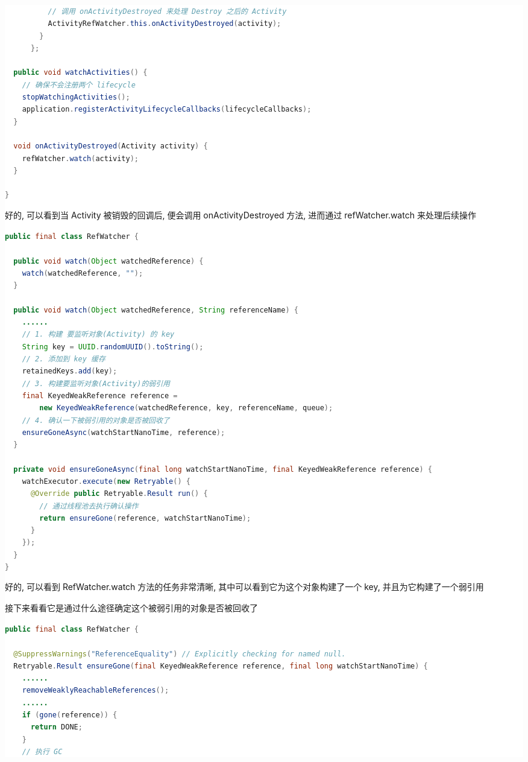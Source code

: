 ```java
          // 调用 onActivityDestroyed 来处理 Destroy 之后的 Activity
          ActivityRefWatcher.this.onActivityDestroyed(activity);
        }
      };
      
  public void watchActivities() {
    // 确保不会注册两个 lifecycle
    stopWatchingActivities();
    application.registerActivityLifecycleCallbacks(lifecycleCallbacks);
  }
  
  void onActivityDestroyed(Activity activity) {
    refWatcher.watch(activity);
  }
  
}
```
好的, 可以看到当 Activity 被销毁的回调后, 便会调用 onActivityDestroyed 方法, 进而通过 refWatcher.watch 来处理后续操作

```java
public final class RefWatcher {
    
  public void watch(Object watchedReference) {
    watch(watchedReference, "");
  }

  public void watch(Object watchedReference, String referenceName) {
    ......
    // 1. 构建 要监听对象(Activity) 的 key
    String key = UUID.randomUUID().toString();
    // 2. 添加到 key 缓存
    retainedKeys.add(key);
    // 3. 构建要监听对象(Activity)的弱引用
    final KeyedWeakReference reference =
        new KeyedWeakReference(watchedReference, key, referenceName, queue);
    // 4. 确认一下被弱引用的对象是否被回收了
    ensureGoneAsync(watchStartNanoTime, reference);
  }

  private void ensureGoneAsync(final long watchStartNanoTime, final KeyedWeakReference reference) {
    watchExecutor.execute(new Retryable() {
      @Override public Retryable.Result run() {
        // 通过线程池去执行确认操作
        return ensureGone(reference, watchStartNanoTime);
      }
    });
  }
}
```
好的, 可以看到 RefWatcher.watch 方法的任务非常清晰, 其中可以看到它为这个对象构建了一个 key, 并且为它构建了一个弱引用

接下来看看它是通过什么途径确定这个被弱引用的对象是否被回收了
```java
public final class RefWatcher {

  @SuppressWarnings("ReferenceEquality") // Explicitly checking for named null.
  Retryable.Result ensureGone(final KeyedWeakReference reference, final long watchStartNanoTime) {
    ......
    removeWeaklyReachableReferences();
    ......
    if (gone(reference)) {
      return DONE;
    }
    // 执行 GC
```